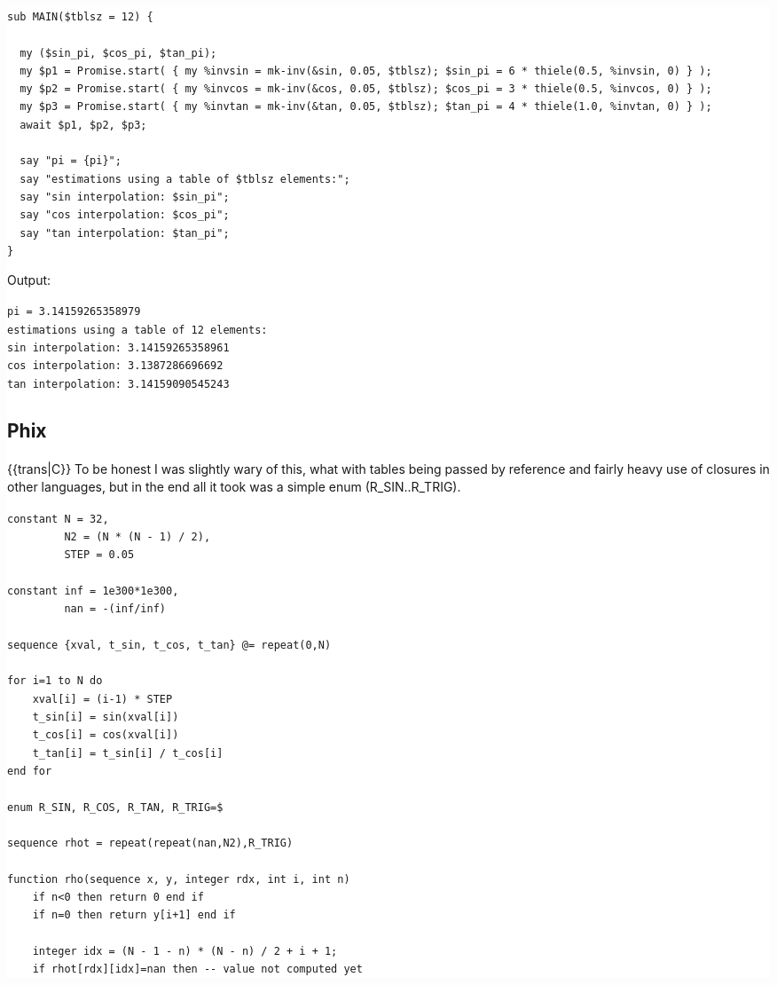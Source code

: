 ```perl6
sub MAIN($tblsz = 12) {

  my ($sin_pi, $cos_pi, $tan_pi);
  my $p1 = Promise.start( { my %invsin = mk-inv(&sin, 0.05, $tblsz); $sin_pi = 6 * thiele(0.5, %invsin, 0) } );
  my $p2 = Promise.start( { my %invcos = mk-inv(&cos, 0.05, $tblsz); $cos_pi = 3 * thiele(0.5, %invcos, 0) } );
  my $p3 = Promise.start( { my %invtan = mk-inv(&tan, 0.05, $tblsz); $tan_pi = 4 * thiele(1.0, %invtan, 0) } );
  await $p1, $p2, $p3;
 
  say "pi = {pi}";
  say "estimations using a table of $tblsz elements:";
  say "sin interpolation: $sin_pi";
  say "cos interpolation: $cos_pi";
  say "tan interpolation: $tan_pi";
}
```


Output:


```txt
pi = 3.14159265358979
estimations using a table of 12 elements:
sin interpolation: 3.14159265358961
cos interpolation: 3.1387286696692
tan interpolation: 3.14159090545243
```



## Phix

{{trans|C}}
To be honest I was slightly wary of this, what with tables being passed by reference and fairly heavy use of closures in other languages, but in the end all it took was a simple enum (R_SIN..R_TRIG).

```Phix
constant N = 32,
         N2 = (N * (N - 1) / 2),
         STEP = 0.05

constant inf = 1e300*1e300,
         nan = -(inf/inf)
 
sequence {xval, t_sin, t_cos, t_tan} @= repeat(0,N)

for i=1 to N do
    xval[i] = (i-1) * STEP
    t_sin[i] = sin(xval[i])
    t_cos[i] = cos(xval[i])
    t_tan[i] = t_sin[i] / t_cos[i]
end for
 
enum R_SIN, R_COS, R_TAN, R_TRIG=$

sequence rhot = repeat(repeat(nan,N2),R_TRIG)

function rho(sequence x, y, integer rdx, int i, int n)
    if n<0 then return 0 end if
    if n=0 then return y[i+1] end if
 
    integer idx = (N - 1 - n) * (N - n) / 2 + i + 1;
    if rhot[rdx][idx]=nan then -- value not computed yet
```
